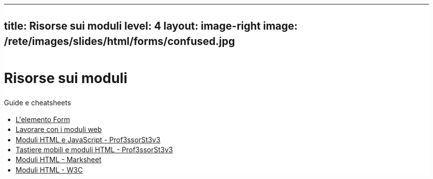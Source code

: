 


---
title: Risorse sui moduli
level: 4
layout: image-right
image: /rete/images/slides/html/forms/confused.jpg
---


# Risorse sui moduli
Guide e cheatsheets

* [L'elemento Form](https://developer.mozilla.org/it/docs/Web/HTML/Element/form)
* [Lavorare con i moduli web](https://developer.mozilla.org/it/docs/Learn/Forms)
* [Moduli HTML e JavaScript - Prof3ssorSt3v3](https://www.youtube.com/watch?v=ikR9DsGMUMc&list=PLyuRouwmQCjncCz8JChyPNRBvm2ONGYa2)
* [Tastiere mobili e moduli HTML - Prof3ssorSt3v3](https://www.youtube.com/watch?v=WGk-2_dD6L0&list=PLyuRouwmQCjncCz8JChyPNRBvm2ONGYa2&index=28)
* [Moduli HTML - Marksheet](https://marksheet.io/html-forms.html)
* [Moduli HTML - W3C](https://www.w3.org/TR/html401/interact/forms.html)


